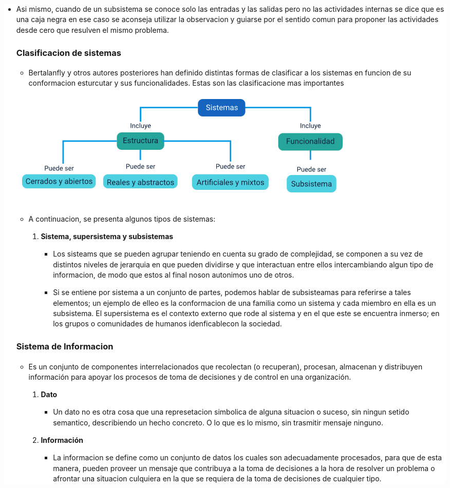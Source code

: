 * Asi mismo, cuando de un subsistema se conoce solo las entradas y las salidas pero no las actividades internas se dice que es una caja negra en ese caso se aconseja utilizar la observacion y guiarse por el sentido comun para proponer las actividades desde cero que resulven el mismo problema.

    ### Clasificacion de  sistemas

    * Bertalanfly  y otros autores posteriores han definido distintas formas de clasificar a los sistemas en funcion de su conformacion esturcutar y sus funcionalidades. Estas son las clasificacione mas importantes


    ![](vx_images/219435317721742.png)


    * A continuacion, se presenta algunos tipos de sistemas:

        1. **Sistema, supersistema y subsistemas**
    
            * Los sisteams que se pueden agrupar teniendo en cuenta su grado de complejidad, se componen a su vez de distintos niveles de jerarquia en que pueden dividirse y que interactuan entre ellos intercambiando algun tipo de informacion, de modo que estos al final noson autonimos uno de otros.
        
            * Si se entiene por sistema a un conjunto de partes, podemos hablar de subsisteamas para referirse a tales elementos; un ejemplo de elleo es la conformacion de una familia como un sistema y cada miembro en ella es un subsistema. El supersistema es el contexto externo que rode al sistema y en el que este se encuentra inmerso; en los grupos o comunidades de humanos idenficablecon la sociedad.
        

    ### Sistema de Informacion

    * Es un conjunto de componentes interrelacionados que recolectan (o recuperan), procesan, almacenan y distribuyen información para apoyar los procesos de toma de decisiones y de control en una organización.

        1. **Dato**
        
            * Un dato no es otra cosa que una  represetacion simbolica de alguna situacion o suceso, sin ningun setido semantico, describiendo un hecho concreto. O lo que es lo mismo, sin trasmitir mensaje ninguno.
        
        2. **Información**
    
            * La informacion se define como un conjunto de datos los cuales son adecuadamente procesados, para que de esta manera, pueden proveer un mensaje que contribuya a la toma de decisiones a la hora de resolver un problema o afrontar una situacion culquiera en la que se requiera de la toma de decisiones de cualquier tipo.
        